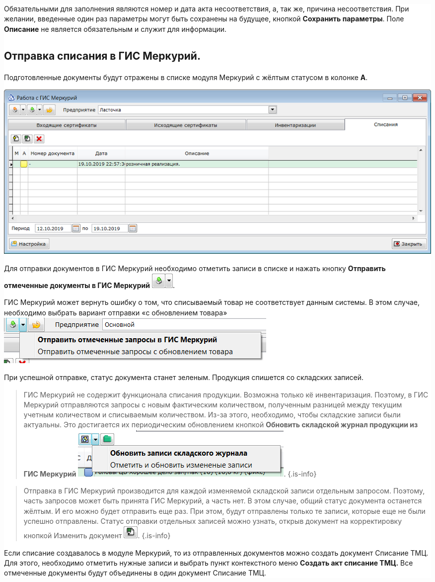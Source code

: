 
Обязательными для заполнения являются номер и дата акта несоответствия, а, так же, причина несоответствия. При желании, введенные один раз параметры могут быть сохранены на будущее, кнопкой **Сохранить параметры**. Поле **Описание** не является обязательным и служит для информации.

## Отправка списания в ГИС Меркурий.

Подготовленные документы будут отражены в списке модуля Меркурий с жёлтым статусом в колонке **А**.

![](/images/mercury/working/d54d790be4f26f375e526a0cc34be477.png)

Для отправки документов в ГИС Меркурий необходимо отметить записи в списке и нажать кнопку **Отправить отмеченные документы в ГИС Меркурий** ![](/images/mercury/working/88d4bb43cba5e8e0969ba285fdee671d.png).

ГИС Меркурий может вернуть ошибку о том, что списываемый товар не соответствует данным системы. В этом случае, необходимо выбрать вариант отправки «с обновлением товара» 
![](/images/mercury/working/021f40503421dc8de515c8382e2c9103.png)

При успешной отправке, статус документа станет зеленым. Продукция спишется со складских записей.

>   ГИС Меркурий не содержит функционала списания продукции. Возможна только кё инвентаризация. Поэтому, в ГИС Меркурий отправляются запросы с новым фактическим количеством, полученным разницей между текущим учетным количеством и списываемым количеством. Из-за этого, необходимо, чтобы складские записи были актуальны. Это достигается их периодическим обновлением кнопкой **Обновить складской журнал продукции из ГИС Меркурий**  ![](/images/mercury/working/e6c7b713019f01c9d61f2647af4c67ab.png).
{.is-info}


>   Отправка в ГИС Меркурий производится для каждой изменяемой складской записи отдельным запросом. Поэтому, часть запросов может быть принята ГИС Меркурий, а часть нет. В этом случае, общий статус документа останется жёлтым. И его можно будет отправить еще раз. При этом, будут отправлены только те записи, которые еще не были успешно отправлены. Статус отправки отдельных записей можно узнать, открыв документ на корректировку кнопкой Изменить документ ![](/images/mercury/working/9b3e7a3a847d603794e873f92e833905.png).
{.is-info}


Если списание создавалось в модуле Меркурий, то из отправленных документов можно создать документ Списание ТМЦ. Для этого, необходимо отметить нужные записи и выбрать пункт контекстного меню **Создать акт списание ТМЦ.** Все отмеченные документы будут объединены в один документ Списание ТМЦ.
